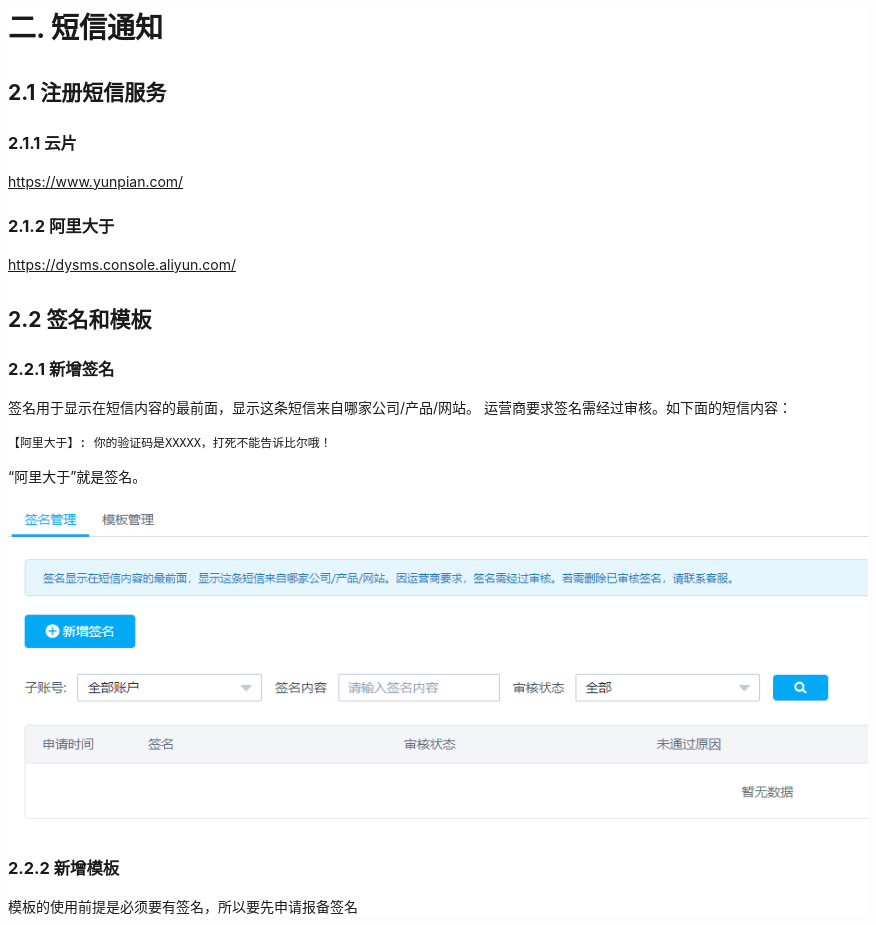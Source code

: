 # 二. 短信通知

## 2.1 注册短信服务

### 2.1.1 云片

https://www.yunpian.com/

### 2.1.2 阿里大于

https://dysms.console.aliyun.com/

## 2.2 签名和模板

### 2.2.1 新增签名

签名用于显示在短信内容的最前面，显示这条短信来自哪家公司/产品/网站。
运营商要求签名需经过审核。如下面的短信内容：

```ruby
【阿里大于】: 你的验证码是XXXXX，打死不能告诉比尔哦！
```

“阿里大于”就是签名。

![](png/2020-03-05-16-47-35.png)

### 2.2.2 新增模板

模板的使用前提是必须要有签名，所以要先申请报备签名

